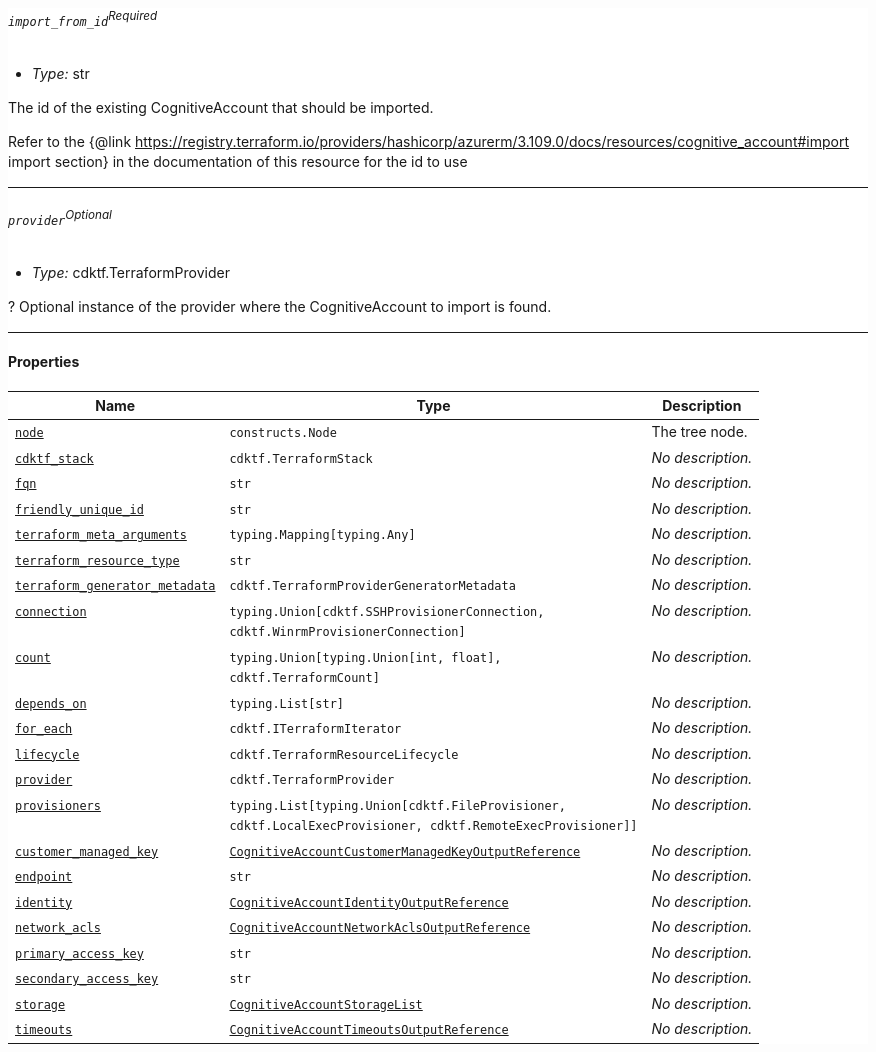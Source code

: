 
###### `import_from_id`<sup>Required</sup> <a name="import_from_id" id="@cdktf/provider-azurerm.cognitiveAccount.CognitiveAccount.generateConfigForImport.parameter.importFromId"></a>

- *Type:* str

The id of the existing CognitiveAccount that should be imported.

Refer to the {@link https://registry.terraform.io/providers/hashicorp/azurerm/3.109.0/docs/resources/cognitive_account#import import section} in the documentation of this resource for the id to use

---

###### `provider`<sup>Optional</sup> <a name="provider" id="@cdktf/provider-azurerm.cognitiveAccount.CognitiveAccount.generateConfigForImport.parameter.provider"></a>

- *Type:* cdktf.TerraformProvider

? Optional instance of the provider where the CognitiveAccount to import is found.

---

#### Properties <a name="Properties" id="Properties"></a>

| **Name** | **Type** | **Description** |
| --- | --- | --- |
| <code><a href="#@cdktf/provider-azurerm.cognitiveAccount.CognitiveAccount.property.node">node</a></code> | <code>constructs.Node</code> | The tree node. |
| <code><a href="#@cdktf/provider-azurerm.cognitiveAccount.CognitiveAccount.property.cdktfStack">cdktf_stack</a></code> | <code>cdktf.TerraformStack</code> | *No description.* |
| <code><a href="#@cdktf/provider-azurerm.cognitiveAccount.CognitiveAccount.property.fqn">fqn</a></code> | <code>str</code> | *No description.* |
| <code><a href="#@cdktf/provider-azurerm.cognitiveAccount.CognitiveAccount.property.friendlyUniqueId">friendly_unique_id</a></code> | <code>str</code> | *No description.* |
| <code><a href="#@cdktf/provider-azurerm.cognitiveAccount.CognitiveAccount.property.terraformMetaArguments">terraform_meta_arguments</a></code> | <code>typing.Mapping[typing.Any]</code> | *No description.* |
| <code><a href="#@cdktf/provider-azurerm.cognitiveAccount.CognitiveAccount.property.terraformResourceType">terraform_resource_type</a></code> | <code>str</code> | *No description.* |
| <code><a href="#@cdktf/provider-azurerm.cognitiveAccount.CognitiveAccount.property.terraformGeneratorMetadata">terraform_generator_metadata</a></code> | <code>cdktf.TerraformProviderGeneratorMetadata</code> | *No description.* |
| <code><a href="#@cdktf/provider-azurerm.cognitiveAccount.CognitiveAccount.property.connection">connection</a></code> | <code>typing.Union[cdktf.SSHProvisionerConnection, cdktf.WinrmProvisionerConnection]</code> | *No description.* |
| <code><a href="#@cdktf/provider-azurerm.cognitiveAccount.CognitiveAccount.property.count">count</a></code> | <code>typing.Union[typing.Union[int, float], cdktf.TerraformCount]</code> | *No description.* |
| <code><a href="#@cdktf/provider-azurerm.cognitiveAccount.CognitiveAccount.property.dependsOn">depends_on</a></code> | <code>typing.List[str]</code> | *No description.* |
| <code><a href="#@cdktf/provider-azurerm.cognitiveAccount.CognitiveAccount.property.forEach">for_each</a></code> | <code>cdktf.ITerraformIterator</code> | *No description.* |
| <code><a href="#@cdktf/provider-azurerm.cognitiveAccount.CognitiveAccount.property.lifecycle">lifecycle</a></code> | <code>cdktf.TerraformResourceLifecycle</code> | *No description.* |
| <code><a href="#@cdktf/provider-azurerm.cognitiveAccount.CognitiveAccount.property.provider">provider</a></code> | <code>cdktf.TerraformProvider</code> | *No description.* |
| <code><a href="#@cdktf/provider-azurerm.cognitiveAccount.CognitiveAccount.property.provisioners">provisioners</a></code> | <code>typing.List[typing.Union[cdktf.FileProvisioner, cdktf.LocalExecProvisioner, cdktf.RemoteExecProvisioner]]</code> | *No description.* |
| <code><a href="#@cdktf/provider-azurerm.cognitiveAccount.CognitiveAccount.property.customerManagedKey">customer_managed_key</a></code> | <code><a href="#@cdktf/provider-azurerm.cognitiveAccount.CognitiveAccountCustomerManagedKeyOutputReference">CognitiveAccountCustomerManagedKeyOutputReference</a></code> | *No description.* |
| <code><a href="#@cdktf/provider-azurerm.cognitiveAccount.CognitiveAccount.property.endpoint">endpoint</a></code> | <code>str</code> | *No description.* |
| <code><a href="#@cdktf/provider-azurerm.cognitiveAccount.CognitiveAccount.property.identity">identity</a></code> | <code><a href="#@cdktf/provider-azurerm.cognitiveAccount.CognitiveAccountIdentityOutputReference">CognitiveAccountIdentityOutputReference</a></code> | *No description.* |
| <code><a href="#@cdktf/provider-azurerm.cognitiveAccount.CognitiveAccount.property.networkAcls">network_acls</a></code> | <code><a href="#@cdktf/provider-azurerm.cognitiveAccount.CognitiveAccountNetworkAclsOutputReference">CognitiveAccountNetworkAclsOutputReference</a></code> | *No description.* |
| <code><a href="#@cdktf/provider-azurerm.cognitiveAccount.CognitiveAccount.property.primaryAccessKey">primary_access_key</a></code> | <code>str</code> | *No description.* |
| <code><a href="#@cdktf/provider-azurerm.cognitiveAccount.CognitiveAccount.property.secondaryAccessKey">secondary_access_key</a></code> | <code>str</code> | *No description.* |
| <code><a href="#@cdktf/provider-azurerm.cognitiveAccount.CognitiveAccount.property.storage">storage</a></code> | <code><a href="#@cdktf/provider-azurerm.cognitiveAccount.CognitiveAccountStorageList">CognitiveAccountStorageList</a></code> | *No description.* |
| <code><a href="#@cdktf/provider-azurerm.cognitiveAccount.CognitiveAccount.property.timeouts">timeouts</a></code> | <code><a href="#@cdktf/provider-azurerm.cognitiveAccount.CognitiveAccountTimeoutsOutputReference">CognitiveAccountTimeoutsOutputReference</a></code> | *No description.* |